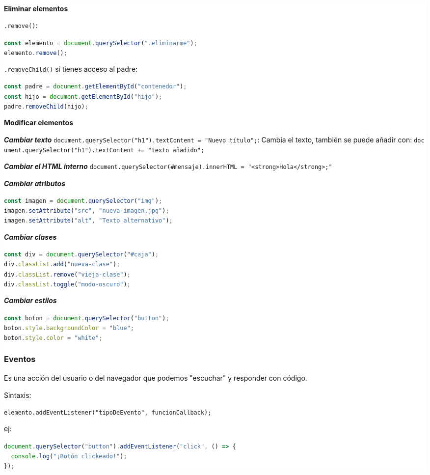 
**Eliminar elementos**

`.remove()`:

```js
const elemento = document.querySelector(".eliminarme");
elemento.remove();
```

`.removeChild()` si tienes acceso al padre:
```js
const padre = document.getElementById("contenedor");
const hijo = document.getElementById("hijo");
padre.removeChild(hijo);
```

**Modificar elementos**

***Cambiar texto***
`document.querySelector("h1").textContent = "Nuevo título";`:
Cambia el texto, también se puede añadir con:
`document.querySelector("h1").textContent += "texto añadido";`

***Cambiar el HTML interno***
`document.querySelector(#mensaje).innerHTML = "<strong>Hola</strong>;"`

***Cambiar atributos***
```js
const imagen = document.querySelector("img");
imagen.setAttribute("src", "nueva-imagen.jpg");
imagen.setAttribute("alt", "Texto alternativo");
```

***Cambiar clases***
```js
const div = document.querySelector("#caja");
div.classList.add("nueva-clase");
div.classList.remove("vieja-clase");
div.classList.toggle("modo-oscuro");
```

***Cambiar estilos***
```js
const boton = document.querySelector("button");
boton.style.backgroundColor = "blue";
boton.style.color = "white";
```

### Eventos

Es una acción del usuario o del navegador que podemos "escuchar" y responder con código.

Sintaxis:

`elemento.addEventListener("tipoDeEvento", funcionCallback);`

ej:
```js
document.querySelector("button").addEventListener("click", () => {
  console.log("¡Botón clickeado!");
});
```
